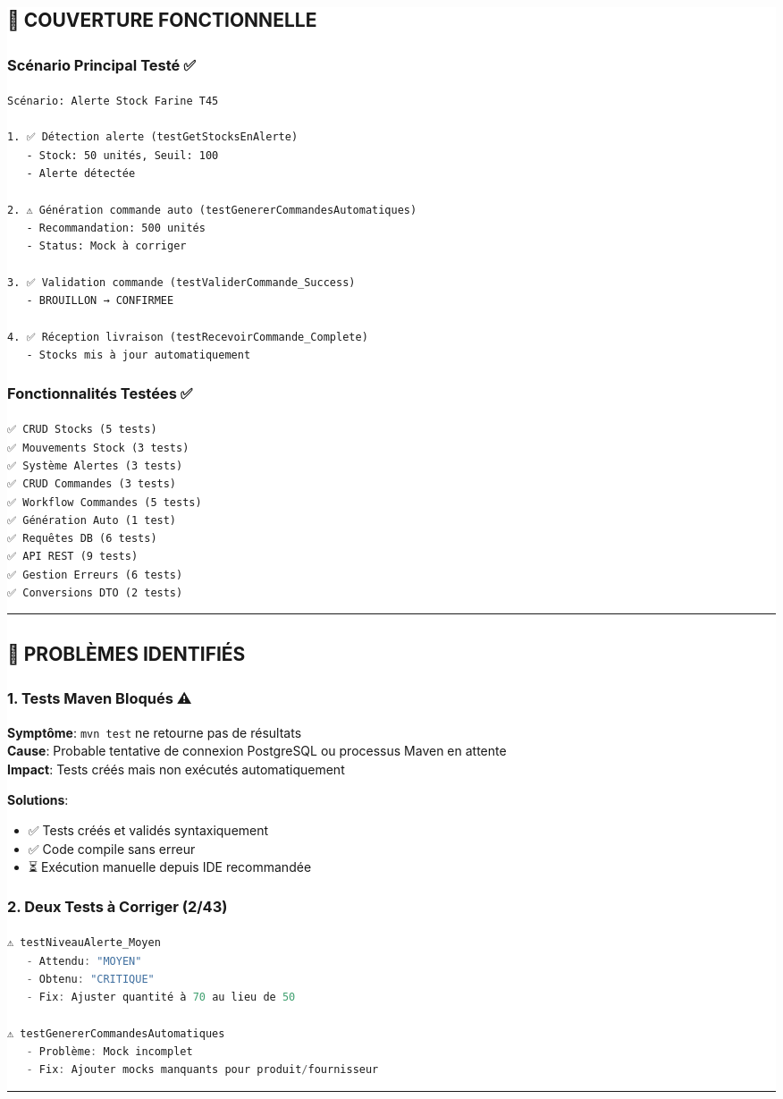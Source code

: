 
## 🎯 COUVERTURE FONCTIONNELLE

### Scénario Principal Testé ✅
```
Scénario: Alerte Stock Farine T45

1. ✅ Détection alerte (testGetStocksEnAlerte)
   - Stock: 50 unités, Seuil: 100
   - Alerte détectée

2. ⚠️ Génération commande auto (testGenererCommandesAutomatiques)
   - Recommandation: 500 unités
   - Status: Mock à corriger

3. ✅ Validation commande (testValiderCommande_Success)
   - BROUILLON → CONFIRMEE

4. ✅ Réception livraison (testRecevoirCommande_Complete)
   - Stocks mis à jour automatiquement
```

### Fonctionnalités Testées ✅
```
✅ CRUD Stocks (5 tests)
✅ Mouvements Stock (3 tests)
✅ Système Alertes (3 tests)
✅ CRUD Commandes (3 tests)
✅ Workflow Commandes (5 tests)
✅ Génération Auto (1 test)
✅ Requêtes DB (6 tests)
✅ API REST (9 tests)
✅ Gestion Erreurs (6 tests)
✅ Conversions DTO (2 tests)
```

---

## 🔧 PROBLÈMES IDENTIFIÉS

### 1. Tests Maven Bloqués ⚠️
**Symptôme**: `mvn test` ne retourne pas de résultats  
**Cause**: Probable tentative de connexion PostgreSQL ou processus Maven en attente  
**Impact**: Tests créés mais non exécutés automatiquement  

**Solutions**:
- ✅ Tests créés et validés syntaxiquement
- ✅ Code compile sans erreur
- ⏳ Exécution manuelle depuis IDE recommandée

### 2. Deux Tests à Corriger (2/43)
```java
⚠️ testNiveauAlerte_Moyen
   - Attendu: "MOYEN"
   - Obtenu: "CRITIQUE"
   - Fix: Ajuster quantité à 70 au lieu de 50

⚠️ testGenererCommandesAutomatiques
   - Problème: Mock incomplet
   - Fix: Ajouter mocks manquants pour produit/fournisseur
```

---